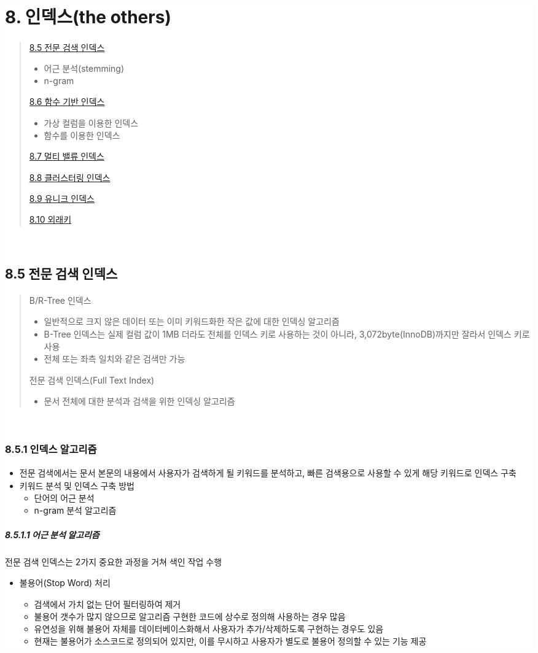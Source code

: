 # 8. 인덱스(the others)

> [8.5 전문 검색 인덱스](#8.5-전문-검색-인덱스)
>
> - 어근 분석(stemming)
> - n-gram
>
> [8.6 함수 기반 인덱스](#8.6-함수-기반-인덱스)
>
> - 가상 컬럼을 이용한 인덱스
> - 함수를 이용한 인덱스
>
> [8.7 멀티 밸류 인덱스](#8.7-멀티-밸류-인덱스)
>
> [8.8 클러스터링 인덱스](#8.8-클러스터링-인덱스)
>
> [8.9 유니크 인덱스](#8.9-유니크-인덱스)
>
> [8.10 외래키](#8.10-외래키)

<br>

## 8.5 전문 검색 인덱스

> B/R-Tree 인덱스
>
> - 일반적으로 크지 않은 데이터 또는 이미 키워드화한 작은 값에 대한 인덱싱 알고리즘
> - B-Tree 인덱스는 실제 컬럼 값이 1MB 더라도 전체를 인덱스 키로 사용하는 것이 아니라, 3,072byte(InnoDB)까지만 잘라서 인덱스 키로 사용
> - 전체 또는 좌측 일치와 같은 검색만 가능
>
> 전문 검색 인덱스(Full Text Index)
>
> - 문서 전체에 대한 분석과 검색을 위한 인덱싱 알고리즘

<br>

### 8.5.1 인덱스 알고리즘

- 전문 검색에서는 문서 본문의 내용에서 사용자가 검색하게 될 키워드를 분석하고, 빠른 검색용으로 사용할 수 있게 해당 키워드로 인덱스 구축
- 키워드 분석 및 인덱스 구축 방법
  - 단어의 어근 분석
  - n-gram 분석 알고리즘

##### 8.5.1.1 어근 분석 알고리즘

전문 검색 인덱스는 2가지 중요한 과정을 거쳐 색인 작업 수행

- 불용어(Stop Word) 처리

  - 검색에서 가치 없는 단어 필터링하여 제거
  - 불용어 갯수가 많지 않으므로 알고리즘 구현한 코드에 상수로 정의해 사용하는 경우 많음
  - 유연성을 위해 불용어 자체를 데이터베이스화해서 사용자가 추가/삭제하도록 구현하는 경우도 있음
  - 현재는 불용어가 소스코드로 정의되어 있지만, 이를 무시하고 사용자가 별도로 불용어 정의할 수 있는 기능 제공
